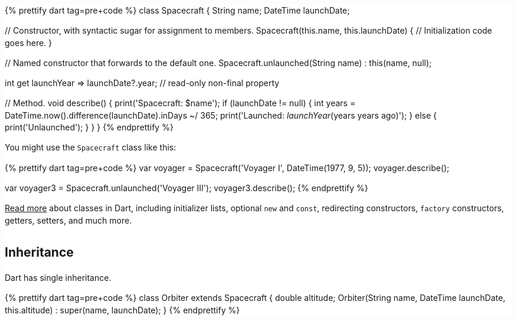 <?code-excerpt "../null_safety_examples/misc/lib/samples/spacecraft.dart (class)"?>
{% prettify dart tag=pre+code %}
class Spacecraft {
String name;
DateTime launchDate;

// Constructor, with syntactic sugar for assignment to members.
Spacecraft(this.name, this.launchDate) {
// Initialization code goes here.
}

// Named constructor that forwards to the default one.
Spacecraft.unlaunched(String name) : this(name, null);

int get launchYear =>
launchDate?.year; // read-only non-final property

// Method.
void describe() {
print('Spacecraft: $name');
if (launchDate != null) {
int years =
DateTime.now().difference(launchDate).inDays ~/
365;
print('Launched: $launchYear ($years years ago)');
} else {
print('Unlaunched');
}
}
}
{% endprettify %}

You might use the `Spacecraft` class like this:

<?code-excerpt "../null_safety_examples/misc/lib/samples/spacecraft.dart (use class)" plaster="none"?>
{% prettify dart tag=pre+code %}
var voyager = Spacecraft('Voyager I', DateTime(1977, 9, 5));
voyager.describe();

var voyager3 = Spacecraft.unlaunched('Voyager III');
voyager3.describe();
{% endprettify %}

[Read more](/guides/language/language-tour#classes) about classes in Dart,
including initializer lists, optional `new` and `const`, redirecting constructors,
`factory` constructors, getters, setters, and much more.


## Inheritance

Dart has single inheritance.

<?code-excerpt "../null_safety_examples/misc/lib/samples/spacecraft.dart (extends)"?>
{% prettify dart tag=pre+code %}
class Orbiter extends Spacecraft {
double altitude;
Orbiter(String name, DateTime launchDate, this.altitude)
: super(name, launchDate);
}
{% endprettify %}
